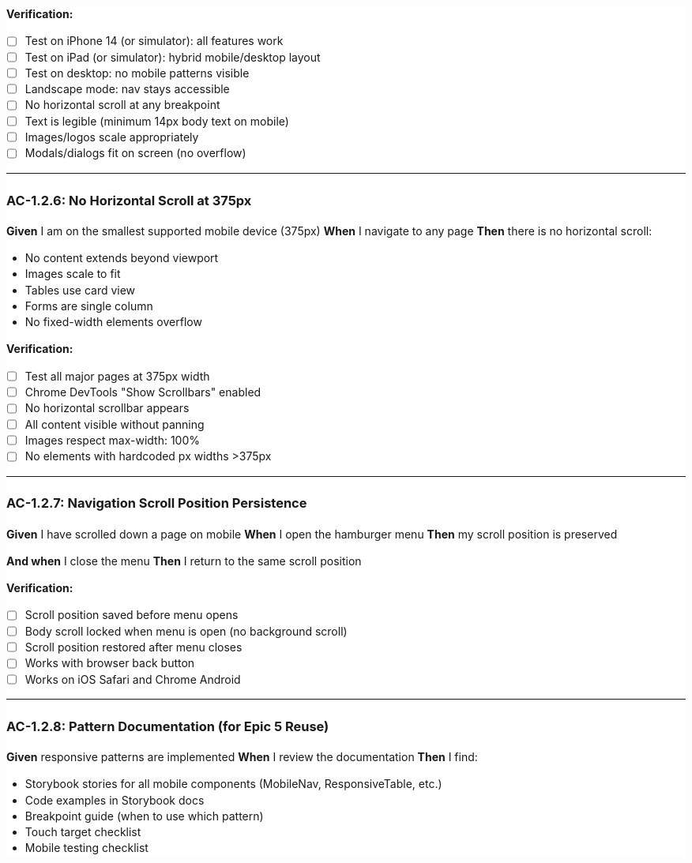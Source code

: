 **Verification:**
- [ ] Test on iPhone 14 (or simulator): all features work
- [ ] Test on iPad (or simulator): hybrid mobile/desktop layout
- [ ] Test on desktop: no mobile patterns visible
- [ ] Landscape mode: nav stays accessible
- [ ] No horizontal scroll at any breakpoint
- [ ] Text is legible (minimum 14px body text on mobile)
- [ ] Images/logos scale appropriately
- [ ] Modals/dialogs fit on screen (no overflow)

---

### AC-1.2.6: No Horizontal Scroll at 375px
**Given** I am on the smallest supported mobile device (375px)
**When** I navigate to any page
**Then** there is no horizontal scroll:
- No content extends beyond viewport
- Images scale to fit
- Tables use card view
- Forms are single column
- No fixed-width elements overflow

**Verification:**
- [ ] Test all major pages at 375px width
- [ ] Chrome DevTools "Show Scrollbars" enabled
- [ ] No horizontal scrollbar appears
- [ ] All content visible without panning
- [ ] Images respect max-width: 100%
- [ ] No elements with hardcoded px widths >375px

---

### AC-1.2.7: Navigation Scroll Position Persistence
**Given** I have scrolled down a page on mobile
**When** I open the hamburger menu
**Then** my scroll position is preserved

**And when** I close the menu
**Then** I return to the same scroll position

**Verification:**
- [ ] Scroll position saved before menu opens
- [ ] Body scroll locked when menu is open (no background scroll)
- [ ] Scroll position restored after menu closes
- [ ] Works with browser back button
- [ ] Works on iOS Safari and Chrome Android

---

### AC-1.2.8: Pattern Documentation (for Epic 5 Reuse)
**Given** responsive patterns are implemented
**When** I review the documentation
**Then** I find:
- Storybook stories for all mobile components (MobileNav, ResponsiveTable, etc.)
- Code examples in Storybook docs
- Breakpoint guide (when to use which pattern)
- Touch target checklist
- Mobile testing checklist
